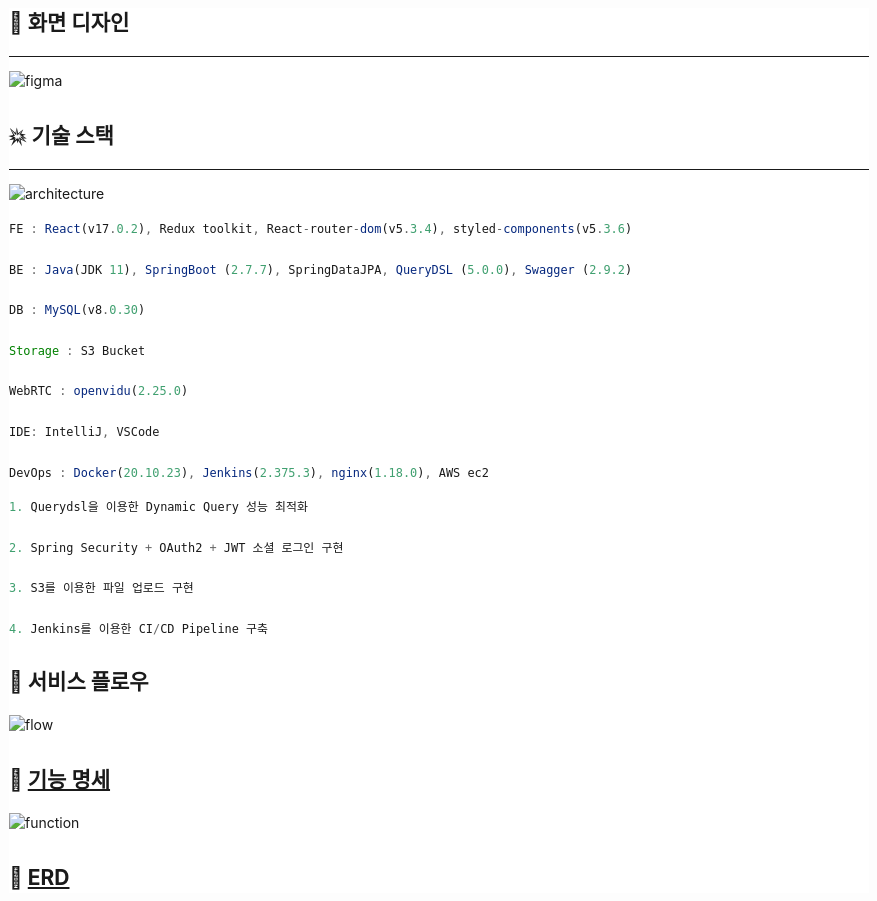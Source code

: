 ## 🎨 화면 디자인

---

![figma](/uploads/945760c21b037119d331bb94c4706e72/figma.png)


## 💥 기술 스택

---

![architecture](/uploads/9b9ed3eb8161621c0605e2a51bb7c014/architecture.png)

```jsx
FE : React(v17.0.2), Redux toolkit, React-router-dom(v5.3.4), styled-components(v5.3.6)

BE : Java(JDK 11), SpringBoot (2.7.7), SpringDataJPA, QueryDSL (5.0.0), Swagger (2.9.2)

DB : MySQL(v8.0.30)

Storage : S3 Bucket

WebRTC : openvidu(2.25.0)

IDE: IntelliJ, VSCode

DevOps : Docker(20.10.23), Jenkins(2.375.3), nginx(1.18.0), AWS ec2 
```

```jsx
1. Querydsl을 이용한 Dynamic Query 성능 최적화

2. Spring Security + OAuth2 + JWT 소셜 로그인 구현

3. S3를 이용한 파일 업로드 구현

4. Jenkins를 이용한 CI/CD Pipeline 구축
```

## 🔔 서비스 플로우


![flow](/uploads/23079ef87406e2a7534e3a7b4a80a036/flow.png)

## 📙 [기능 명세](https://www.notion.so/413d4eca2d46491c83f0c4543bee066c)


![function](/uploads/9c35c5824932f798f9be143b86e19aa5/function.png)

## 💾 [ERD](https://www.notion.so/ERD-b3acd3fae0124044b38b357ee4d9c99c)
